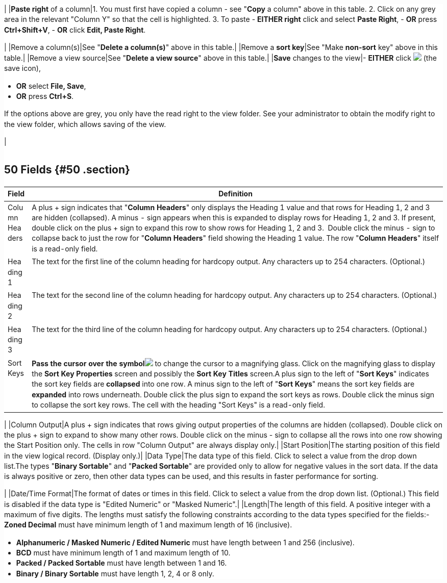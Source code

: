 |
|**Paste right** of a column|1.  You must first have copied a column - see "**Copy** a column" above in this table.
2.  Click on any grey area in the relevant "Column Y" so that the cell is highlighted.
3.  To paste
    -   **EITHER right** click and select **Paste Right**,
    -   **OR** press **Ctrl+Shift+V**,
    -   **OR** click **Edit, Paste Right**.

|
|Remove a column\(s\)|See "**Delete a column\(s\)**" above in this table.|
|Remove a **sort key**|See "Make **non-sort** key" above in this table.|
|Remove a view source|See "**Delete a view source**" above in this table.|
|**Save** changes to the view|-   **EITHER** click ![](images/Icon_Save_03.GIF) \(the save icon\),
-   **OR** select **File, Save**,
-   **OR** press **Ctrl+S**.

 If the options above are grey, you only have the read right to the view folder. See your administrator to obtain the modify right to the view folder, which allows saving of the view.

|



## 50 Fields {#50 .section}

|Field|Definition|
|-----|----------|
|Column Headers|A plus + sign indicates that "**Column Headers**" only displays the Heading 1 value and that rows for Heading 1, 2 and 3 are hidden \(collapsed\). A minus - sign appears when this is expanded to display rows for Heading 1, 2 and 3. If present, double click on the plus + sign to expand this row to show rows for Heading 1, 2 and 3.  Double click the minus - sign to collapse back to just the row for "**Column Headers**" field showing the Heading 1 value. The row "**Column Headers**" itself is a read-only field.|
|Heading 1|The text for the first line of the column heading for hardcopy output. Any characters up to 254 characters. \(Optional.\)|
|Heading 2|The text for the second line of the column heading for hardcopy output. Any characters up to 254 characters. \(Optional.\)|
|Heading 3|The text for the third line of the column heading for hardcopy output. Any characters up to 254 characters. \(Optional.\)|
|Sort Keys|**Pass the cursor over the symbol**![](images/Icon_VEditor_Sort_Key_1_01.gif) to change the cursor to a magnifying glass. Click on the magnifying glass to display the **Sort Key Properties** screen and possibly the **Sort Key Titles** screen.A plus sign to the left of "**Sort Keys**" indicates the sort key fields are **collapsed** into one row. A minus sign to the left of "**Sort Keys**" means the sort key fields are **expanded** into rows underneath. Double click the plus sign to expand the sort keys as rows. Double click the minus sign to collapse the sort key rows. The cell with the heading "Sort Keys" is a read-only field.

|
|Column Output|A plus + sign indicates that rows giving output properties of the columns are hidden \(collapsed\). Double click on the plus + sign to expand to show many other rows. Double click on the minus - sign to collapse all the rows into one row showing the Start Position only. The cells in row "Column Output" are always display only.|
|Start Position|The starting position of this field in the view logical record. \(Display only.\)|
|Data Type|The data type of this field. Click to select a value from the drop down list.The types "**Binary Sortable**" and "**Packed Sortable**" are provided only to allow for negative values in the sort data. If the data is always positive or zero, then other data types can be used, and this results in faster performance for sorting.

|
|Date/Time Format|The format of dates or times in this field. Click to select a value from the drop down list. \(Optional.\) This field is disabled if the data type is "Edited Numeric" or "Masked Numeric".|
|Length|The length of this field. A positive integer with a maximum of five digits. The lengths must satisfy the following constraints according to the data types specified for the fields:-   **Zoned Decimal** must have minimum length of 1 and maximum length of 16 \(inclusive\).
-   **Alphanumeric / Masked Numeric / Edited Numeric** must have length between 1 and 256 \(inclusive\).
-   **BCD** must have minimum length of 1 and maximum length of 10.
-   **Packed / Packed Sortable** must have length between 1 and 16.
-   **Binary / Binary Sortable** must have length 1, 2, 4 or 8 only.
